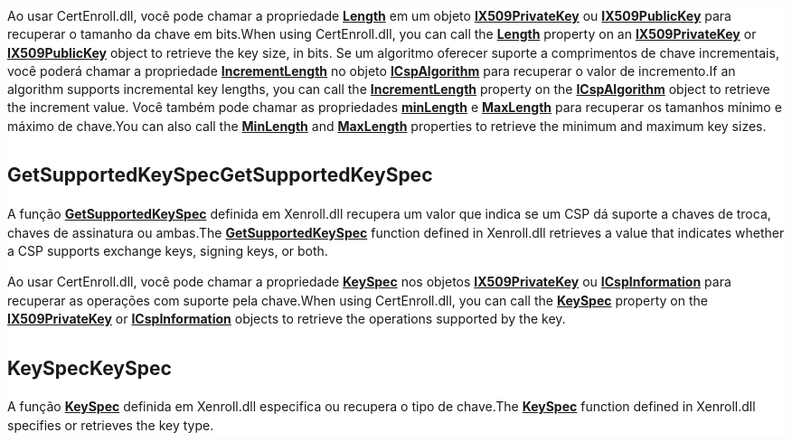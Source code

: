 <span data-ttu-id="ecf8b-153">Ao usar CertEnroll.dll, você pode chamar a propriedade [**Length**](/windows/desktop/api/CertEnroll/nf-certenroll-ix509privatekey-get_length) em um objeto [**IX509PrivateKey**](/windows/desktop/api/CertEnroll/nn-certenroll-ix509privatekey) ou [**IX509PublicKey**](/windows/desktop/api/CertEnroll/nn-certenroll-ix509publickey) para recuperar o tamanho da chave em bits.</span><span class="sxs-lookup"><span data-stu-id="ecf8b-153">When using CertEnroll.dll, you can call the [**Length**](/windows/desktop/api/CertEnroll/nf-certenroll-ix509privatekey-get_length) property on an [**IX509PrivateKey**](/windows/desktop/api/CertEnroll/nn-certenroll-ix509privatekey) or [**IX509PublicKey**](/windows/desktop/api/CertEnroll/nn-certenroll-ix509publickey) object to retrieve the key size, in bits.</span></span> <span data-ttu-id="ecf8b-154">Se um algoritmo oferecer suporte a comprimentos de chave incrementais, você poderá chamar a propriedade [**IncrementLength**](/windows/desktop/api/CertEnroll/nf-certenroll-icspalgorithm-get_incrementlength) no objeto [**ICspAlgorithm**](/windows/desktop/api/CertEnroll/nn-certenroll-icspalgorithm) para recuperar o valor de incremento.</span><span class="sxs-lookup"><span data-stu-id="ecf8b-154">If an algorithm supports incremental key lengths, you can call the [**IncrementLength**](/windows/desktop/api/CertEnroll/nf-certenroll-icspalgorithm-get_incrementlength) property on the [**ICspAlgorithm**](/windows/desktop/api/CertEnroll/nn-certenroll-icspalgorithm) object to retrieve the increment value.</span></span> <span data-ttu-id="ecf8b-155">Você também pode chamar as propriedades [**minLength**](/windows/desktop/api/CertEnroll/nf-certenroll-icspalgorithm-get_minlength) e [**MaxLength**](/windows/desktop/api/CertEnroll/nf-certenroll-icspalgorithm-get_maxlength) para recuperar os tamanhos mínimo e máximo de chave.</span><span class="sxs-lookup"><span data-stu-id="ecf8b-155">You can also call the [**MinLength**](/windows/desktop/api/CertEnroll/nf-certenroll-icspalgorithm-get_minlength) and [**MaxLength**](/windows/desktop/api/CertEnroll/nf-certenroll-icspalgorithm-get_maxlength) properties to retrieve the minimum and maximum key sizes.</span></span>

## <a name="getsupportedkeyspec"></a><span data-ttu-id="ecf8b-156">GetSupportedKeySpec</span><span class="sxs-lookup"><span data-stu-id="ecf8b-156">GetSupportedKeySpec</span></span>

<span data-ttu-id="ecf8b-157">A função [**GetSupportedKeySpec**](/windows/desktop/api/xenroll/nf-xenroll-ienroll2-getsupportedkeyspec) definida em Xenroll.dll recupera um valor que indica se um CSP dá suporte a chaves de troca, chaves de assinatura ou ambas.</span><span class="sxs-lookup"><span data-stu-id="ecf8b-157">The [**GetSupportedKeySpec**](/windows/desktop/api/xenroll/nf-xenroll-ienroll2-getsupportedkeyspec) function defined in Xenroll.dll retrieves a value that indicates whether a CSP supports exchange keys, signing keys, or both.</span></span>

<span data-ttu-id="ecf8b-158">Ao usar CertEnroll.dll, você pode chamar a propriedade [**KeySpec**](/windows/desktop/api/CertEnroll/nf-certenroll-ix509privatekey-get_keyspec) nos objetos [**IX509PrivateKey**](/windows/desktop/api/CertEnroll/nn-certenroll-ix509privatekey) ou [**ICspInformation**](/windows/desktop/api/CertEnroll/nn-certenroll-icspinformation) para recuperar as operações com suporte pela chave.</span><span class="sxs-lookup"><span data-stu-id="ecf8b-158">When using CertEnroll.dll, you can call the [**KeySpec**](/windows/desktop/api/CertEnroll/nf-certenroll-ix509privatekey-get_keyspec) property on the [**IX509PrivateKey**](/windows/desktop/api/CertEnroll/nn-certenroll-ix509privatekey) or [**ICspInformation**](/windows/desktop/api/CertEnroll/nn-certenroll-icspinformation) objects to retrieve the operations supported by the key.</span></span>

## <a name="keyspec"></a><span data-ttu-id="ecf8b-159">KeySpec</span><span class="sxs-lookup"><span data-stu-id="ecf8b-159">KeySpec</span></span>

<span data-ttu-id="ecf8b-160">A função [**KeySpec**](/windows/desktop/api/xenroll/nf-xenroll-ienroll-get_keyspec) definida em Xenroll.dll especifica ou recupera o tipo de chave.</span><span class="sxs-lookup"><span data-stu-id="ecf8b-160">The [**KeySpec**](/windows/desktop/api/xenroll/nf-xenroll-ienroll-get_keyspec) function defined in Xenroll.dll specifies or retrieves the key type.</span></span>
